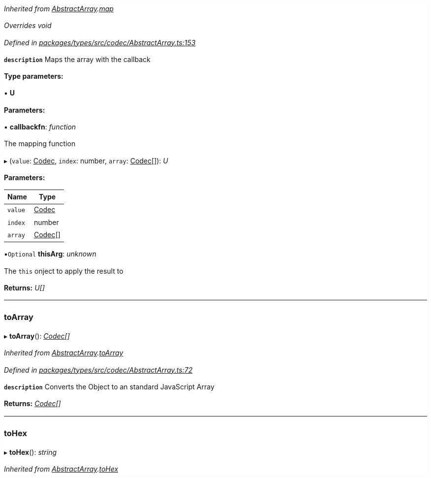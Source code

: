 *Inherited from [AbstractArray](_packages_types_src_codec_abstractarray_.abstractarray.md).[map](_packages_types_src_codec_abstractarray_.abstractarray.md#map)*

*Overrides void*

*Defined in [packages/types/src/codec/AbstractArray.ts:153](https://github.com/polkadot-js/api/blob/66884febea/packages/types/src/codec/AbstractArray.ts#L153)*

**`description`** Maps the array with the callback

**Type parameters:**

▪ **U**

**Parameters:**

▪ **callbackfn**: *function*

The mapping function

▸ (`value`: [Codec](../interfaces/_packages_types_src_types_codec_.codec.md), `index`: number, `array`: [Codec](../interfaces/_packages_types_src_types_codec_.codec.md)[]): *U*

**Parameters:**

Name | Type |
------ | ------ |
`value` | [Codec](../interfaces/_packages_types_src_types_codec_.codec.md) |
`index` | number |
`array` | [Codec](../interfaces/_packages_types_src_types_codec_.codec.md)[] |

▪`Optional`  **thisArg**: *unknown*

The `this` onject to apply the result to

**Returns:** *U[]*

___

###  toArray

▸ **toArray**(): *[Codec](../interfaces/_packages_types_src_types_codec_.codec.md)[]*

*Inherited from [AbstractArray](_packages_types_src_codec_abstractarray_.abstractarray.md).[toArray](_packages_types_src_codec_abstractarray_.abstractarray.md#toarray)*

*Defined in [packages/types/src/codec/AbstractArray.ts:72](https://github.com/polkadot-js/api/blob/66884febea/packages/types/src/codec/AbstractArray.ts#L72)*

**`description`** Converts the Object to an standard JavaScript Array

**Returns:** *[Codec](../interfaces/_packages_types_src_types_codec_.codec.md)[]*

___

###  toHex

▸ **toHex**(): *string*

*Inherited from [AbstractArray](_packages_types_src_codec_abstractarray_.abstractarray.md).[toHex](_packages_types_src_codec_abstractarray_.abstractarray.md#tohex)*
